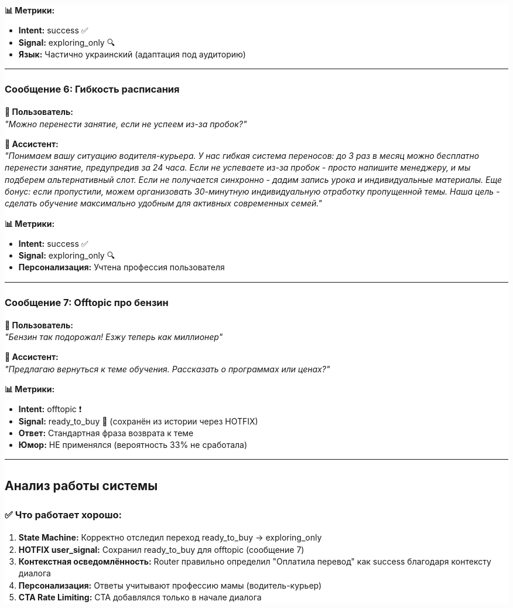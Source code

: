 **📊 Метрики:**
- **Intent:** success ✅
- **Signal:** exploring_only 🔍
- **Язык:** Частично украинский (адаптация под аудиторию)

---

### Сообщение 6: Гибкость расписания

**👤 Пользователь:**  
*"Можно перенести занятие, если не успеем из-за пробок?"*

**🤖 Ассистент:**  
*"Понимаем вашу ситуацию водителя-курьера. У нас гибкая система переносов: до 3 раз в месяц можно бесплатно перенести занятие, предупредив за 24 часа. Если не успеваете из-за пробок - просто напишите менеджеру, и мы подберем альтернативный слот. Если не получается синхронно - дадим запись урока и индивидуальные материалы. Еще бонус: если пропустили, можем организовать 30-минутную индивидуальную отработку пропущенной темы. Наша цель - сделать обучение максимально удобным для активных современных семей."*

**📊 Метрики:**
- **Intent:** success ✅
- **Signal:** exploring_only 🔍
- **Персонализация:** Учтена профессия пользователя

---

### Сообщение 7: Offtopic про бензин

**👤 Пользователь:**  
*"Бензин так подорожал! Езжу теперь как миллионер"*

**🤖 Ассистент:**  
*"Предлагаю вернуться к теме обучения. Рассказать о программах или ценах?"*

**📊 Метрики:**
- **Intent:** offtopic ❗
- **Signal:** ready_to_buy 🎯 (сохранён из истории через HOTFIX)
- **Ответ:** Стандартная фраза возврата к теме
- **Юмор:** НЕ применялся (вероятность 33% не сработала)

---

## Анализ работы системы

### ✅ Что работает хорошо:

1. **State Machine:** Корректно отследил переход ready_to_buy → exploring_only
2. **HOTFIX user_signal:** Сохранил ready_to_buy для offtopic (сообщение 7)
3. **Контекстная осведомлённость:** Router правильно определил "Оплатила перевод" как success благодаря контексту диалога
4. **Персонализация:** Ответы учитывают профессию мамы (водитель-курьер)
5. **CTA Rate Limiting:** CTA добавлялся только в начале диалога
